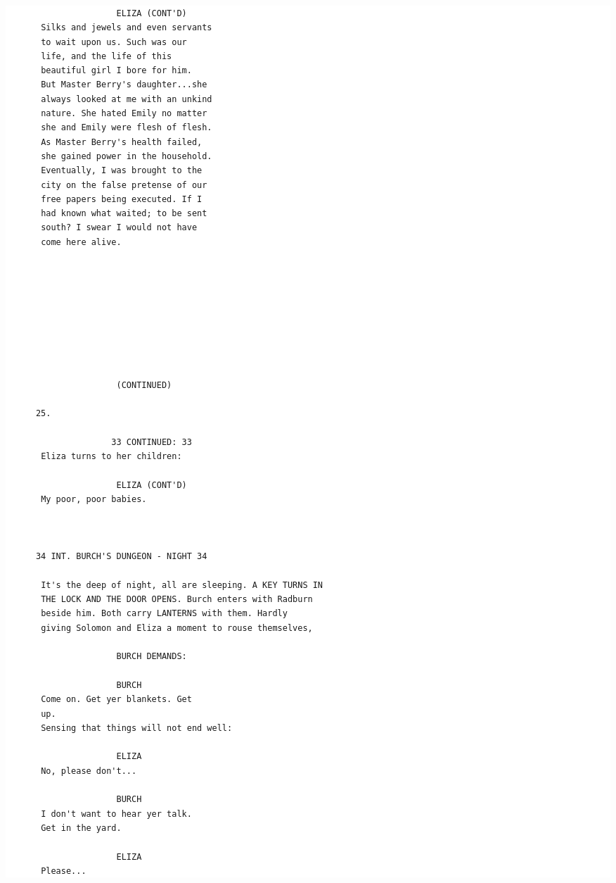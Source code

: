                           ELIZA (CONT'D)
           Silks and jewels and even servants
           to wait upon us. Such was our
           life, and the life of this
           beautiful girl I bore for him.
           But Master Berry's daughter...she
           always looked at me with an unkind
           nature. She hated Emily no matter
           she and Emily were flesh of flesh.
           As Master Berry's health failed,
           she gained power in the household.
           Eventually, I was brought to the
           city on the false pretense of our
           free papers being executed. If I
           had known what waited; to be sent
           south? I swear I would not have
           come here alive.

                         

                         

                         

                         

                          (CONTINUED)

          25.

                         33 CONTINUED: 33
           Eliza turns to her children:

                          ELIZA (CONT'D)
           My poor, poor babies.

                         

          34 INT. BURCH'S DUNGEON - NIGHT 34

           It's the deep of night, all are sleeping. A KEY TURNS IN
           THE LOCK AND THE DOOR OPENS. Burch enters with Radburn
           beside him. Both carry LANTERNS with them. Hardly
           giving Solomon and Eliza a moment to rouse themselves,

                          BURCH DEMANDS:

                          BURCH
           Come on. Get yer blankets. Get
           up.
           Sensing that things will not end well:

                          ELIZA
           No, please don't...

                          BURCH
           I don't want to hear yer talk.
           Get in the yard.

                          ELIZA
           Please...
